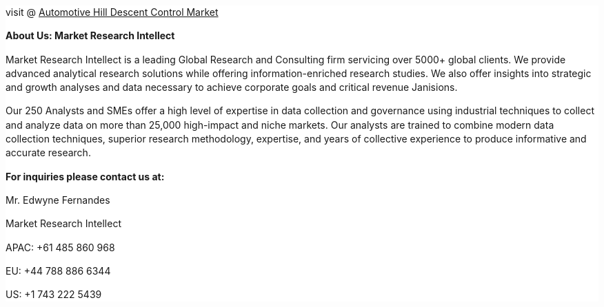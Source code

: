 visit&nbsp;@</strong>&nbsp;</span><span class="font-[700]"><a href="https://www.marketresearchintellect.com/product/global-automotive-hill-descent-control-market/?utm_source=Linkedin&utm_medium=016" target="_blank" data-tracking-control-name="article-ssr-frontend-pulse_little-text-block" data-tracking-will-navigate="" data-test-link="">Automotive Hill Descent Control Market</a></span></p><p><strong><span class="font-[700]">About Us: Market Research Intellect</span></strong></p><p><span class="">Market Research Intellect is a leading Global Research and Consulting firm servicing over 5000+ global clients. We provide advanced analytical research solutions while offering information-enriched research studies.&nbsp;</span>We also offer insights into strategic and growth analyses and data necessary to achieve corporate goals and critical revenue Janisions.</p><p><span class="">Our 250 Analysts and SMEs offer a high level of expertise in data collection and governance using industrial techniques to collect and analyze data on more than 25,000 high-impact and niche markets. Our analysts are trained to combine modern data collection techniques, superior research methodology, expertise, and years of collective experience to produce informative and accurate research.</span></p><p><strong>For inquiries please contact us at:</strong></p><p>Mr. Edwyne Fernandes</p><p>Market Research Intellect</p><p>APAC: +61 485 860 968</p><p>EU: +44 788 886 6344</p><p>US: +1 743 222 5439</p>
